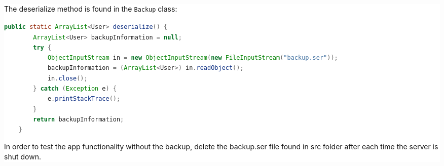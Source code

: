 The deserialize method is found in the ```Backup``` class:

```Java
public static ArrayList<User> deserialize() {
        ArrayList<User> backupInformation = null;
        try {
            ObjectInputStream in = new ObjectInputStream(new FileInputStream("backup.ser"));
            backupInformation = (ArrayList<User>) in.readObject();
            in.close();
        } catch (Exception e) {
            e.printStackTrace();
        }
        return backupInformation;
    }
```

In order to test the app functionality without the backup, delete the backup.ser file found in src folder after each time the server is shut down.

